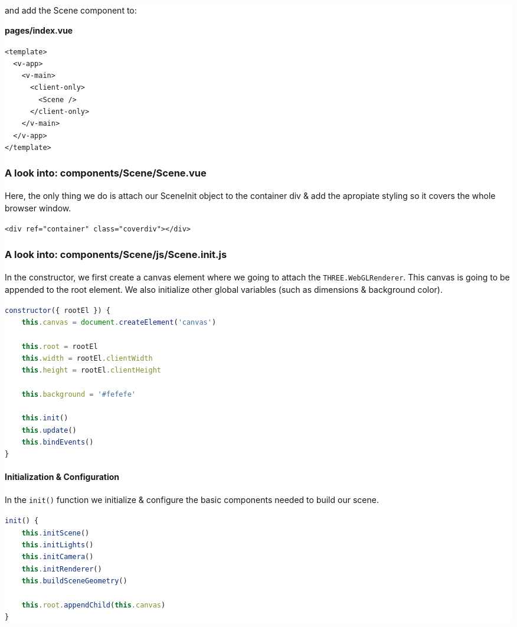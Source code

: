 
and add the Scene component to:

**pages/index.vue**

```vue
<template>
  <v-app>
    <v-main>
      <client-only>
        <Scene />
      </client-only>
    </v-main>
  </v-app>
</template>
```

### A look into: components/Scene/Scene.vue

Here, the only thing we do is attach our SceneInit object to the container div & add the apropiate styling so it covers the whole browser window.

```vue
<div ref="container" class="coverdiv"></div>
```

### A look into: components/Scene/js/Scene.init.js

In the constructor, we first create a canvas element where we going to attach the `THREE.WebGLRenderer`. This canvas is going to be appended to the root element. We also initialize other global variables (such as dimensions & background color).

```js
constructor({ rootEl }) {
    this.canvas = document.createElement('canvas')

    this.root = rootEl
    this.width = rootEl.clientWidth
    this.height = rootEl.clientHeight

    this.background = '#fefefe'

    this.init()
    this.update()
    this.bindEvents()
}
```

#### Initialization & Configuration

In the `init()` function we initialize & configure the basic components needed to build our scene.

```js
init() {
    this.initScene()
    this.initLights()
    this.initCamera()
    this.initRenderer()
    this.buildSceneGeometry()

    this.root.appendChild(this.canvas)
}
```
